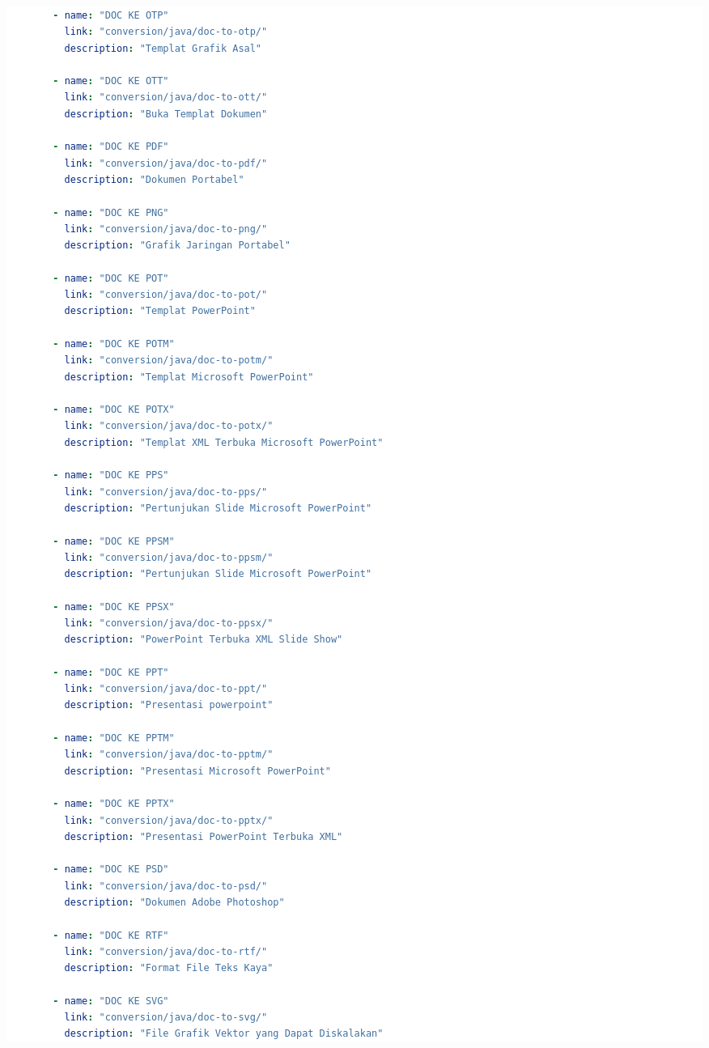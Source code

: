 ```yaml
        - name: "DOC KE OTP"
          link: "conversion/java/doc-to-otp/"
          description: "Templat Grafik Asal"

        - name: "DOC KE OTT"
          link: "conversion/java/doc-to-ott/"
          description: "Buka Templat Dokumen"

        - name: "DOC KE PDF"
          link: "conversion/java/doc-to-pdf/"
          description: "Dokumen Portabel"

        - name: "DOC KE PNG"
          link: "conversion/java/doc-to-png/"
          description: "Grafik Jaringan Portabel"

        - name: "DOC KE POT"
          link: "conversion/java/doc-to-pot/"
          description: "Templat PowerPoint"

        - name: "DOC KE POTM"
          link: "conversion/java/doc-to-potm/"
          description: "Templat Microsoft PowerPoint"

        - name: "DOC KE POTX"
          link: "conversion/java/doc-to-potx/"
          description: "Templat XML Terbuka Microsoft PowerPoint"

        - name: "DOC KE PPS"
          link: "conversion/java/doc-to-pps/"
          description: "Pertunjukan Slide Microsoft PowerPoint"

        - name: "DOC KE PPSM"
          link: "conversion/java/doc-to-ppsm/"
          description: "Pertunjukan Slide Microsoft PowerPoint"

        - name: "DOC KE PPSX"
          link: "conversion/java/doc-to-ppsx/"
          description: "PowerPoint Terbuka XML Slide Show"

        - name: "DOC KE PPT"
          link: "conversion/java/doc-to-ppt/"
          description: "Presentasi powerpoint"

        - name: "DOC KE PPTM"
          link: "conversion/java/doc-to-pptm/"
          description: "Presentasi Microsoft PowerPoint"

        - name: "DOC KE PPTX"
          link: "conversion/java/doc-to-pptx/"
          description: "Presentasi PowerPoint Terbuka XML"

        - name: "DOC KE PSD"
          link: "conversion/java/doc-to-psd/"
          description: "Dokumen Adobe Photoshop"

        - name: "DOC KE RTF"
          link: "conversion/java/doc-to-rtf/"
          description: "Format File Teks Kaya"

        - name: "DOC KE SVG"
          link: "conversion/java/doc-to-svg/"
          description: "File Grafik Vektor yang Dapat Diskalakan"
```